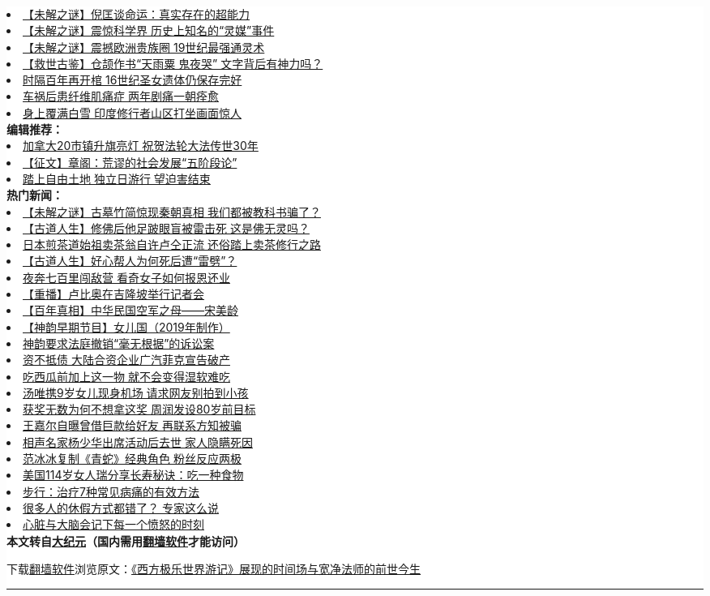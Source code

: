 <li><a href="https://github.com/1992513/djy/blob/master/gb/25/5/3/n14498121.md#1">【未解之谜】倪匡谈命运：真实存在的超能力</a></li>
<li><a href="https://github.com/1992513/djy/blob/master/gb/25/3/21/n14464056.md#1">【未解之谜】震惊科学界 历史上知名的“灵媒”事件</a></li>
<li><a href="https://github.com/1992513/djy/blob/master/gb/25/3/3/n14449794.md#1">【未解之谜】震撼欧洲贵族圈 19世纪最强通灵术</a></li>
<li><a href="https://github.com/1992513/djy/blob/master/gb/24/11/27/n14379762.md#1">【救世古鉴】仓颉作书“天雨粟 鬼夜哭” 文字背后有神力吗？</a></li>
<li><a href="https://github.com/1992513/djy/blob/master/gb/24/9/10/n14327533.md#1">时隔百年再开棺 16世纪圣女遗体仍保存完好</a></li>
<li><a href="https://github.com/1992513/djy/blob/master/gb/24/5/23/n14256591.md#1">车祸后患纤维肌痛症 两年剧痛一朝痊愈</a></li>
<li><a href="https://github.com/1992513/djy/blob/master/gb/24/3/3/n14193562.md#1">身上覆满白雪 印度修行者山区打坐画面惊人</a></li>
<strong>编辑推荐：</strong>
<li><a href="https://github.com/1992513/ntdtv/blob/master/gb/2022/05/01/a103414939.md#1" target="_blank">加拿大20市镇升旗亮灯 祝贺法轮大法传世30年</a></li><li><a href="https://github.com/1992513/djy/blob/master/gb/19/5/31/n11293194.md#1" target="_blank">【征文】章阁：荒谬的社会发展“五阶段论”</a></li><li><a href="https://github.com/1992513/djy/blob/master/gb/19/7/6/n11369063.md#1" target="_blank">踏上自由土地 独立日游行 望迫害结束</a></li>
<strong>热门新闻：</strong>
<li><a href="https://github.com/1992513/djy/blob/master/gb/25/7/5/n14545644.md#1">【未解之谜】古墓竹简惊现秦朝真相 我们都被教科书骗了？</a></li>
<li><a href="https://github.com/1992513/djy/blob/master/gb/24/8/1/n14302523.md#1">【古道人生】修佛后他足跛眼盲被雷击死 这是佛无灵吗？</a></li>
<li><a href="https://github.com/1992513/djy/blob/master/gb/16/1/2/n4608491.md#1">日本煎茶道始祖卖茶翁自许卢仝正流  还俗踏上卖茶修行之路</a></li>
<li><a href="https://github.com/1992513/djy/blob/master/gb/25/5/30/n14520972.md#1">【古道人生】好心帮人为何死后遭“雷劈”？</a></li>
<li><a href="https://github.com/1992513/djy/blob/master/gb/25/6/23/n14536779.md#1">夜奔七百里闯敌营 看奇女子如何报恩还业</a></li>
<li><a href="https://github.com/1992513/djy/blob/master/gb/25/7/10/n14549024.md#1">【重播】卢比奥在吉隆坡举行记者会</a></li>
<li><a href="https://github.com/1992513/djy/blob/master/gb/25/7/9/n14548195.md#1">【百年真相】中华民国空军之母——宋美龄</a></li>
<li><a href="https://github.com/1992513/djy/blob/master/gb/25/7/10/n14548938.md#1">【神韵早期节目】女儿国（2019年制作）</a></li>
<li><a href="https://github.com/1992513/djy/blob/master/gb/25/7/8/n14547473.md#1">神韵要求法庭撤销“毫无根据”的诉讼案</a></li>
<li><a href="https://github.com/1992513/djy/blob/master/gb/25/7/9/n14547530.md#1">资不抵债 大陆合资企业广汽菲克宣告破产</a></li>
<li><a href="https://github.com/1992513/djy/blob/master/gb/25/7/9/n14547823.md#1">吃西瓜前加上这一物 就不会变得湿软难吃</a></li>
<li><a href="https://github.com/1992513/djy/blob/master/gb/25/7/8/n14547512.md#1">汤唯携9岁女儿现身机场 请求网友别拍到小孩</a></li>
<li><a href="https://github.com/1992513/djy/blob/master/gb/25/7/9/n14548151.md#1">获奖无数为何不想拿这奖 周润发设80岁前目标</a></li>
<li><a href="https://github.com/1992513/djy/blob/master/gb/25/7/9/n14547527.md#1">王嘉尔自曝曾借巨款给好友 再联系方知被骗</a></li>
<li><a href="https://github.com/1992513/djy/blob/master/gb/25/7/9/n14548202.md#1">相声名家杨少华出席活动后去世 家人隐瞒死因</a></li>
<li><a href="https://github.com/1992513/djy/blob/master/gb/25/7/9/n14548251.md#1">范冰冰复制《青蛇》经典角色 粉丝反应两极</a></li>
<li><a href="https://github.com/1992513/djy/blob/master/gb/25/7/8/n14547034.md#1">美国114岁女人瑞分享长寿秘诀：吃一种食物</a></li>
<li><a href="https://github.com/1992513/djy/blob/master/gb/25/7/4/n14544778.md#1">步行：治疗7种常见病痛的有效方法</a></li>
<li><a href="https://github.com/1992513/djy/blob/master/gb/25/7/10/n14548571.md#1">很多人的休假方式都错了？ 专家这么说</a></li>
<li><a href="https://github.com/1992513/djy/blob/master/gb/25/7/1/n14542664.md#1">心脏与大脑会记下每一个愤怒的时刻</a></li>
<strong>本文转自<a href="https://www.epochtimes.com">大纪元</a>（国内需用<a href="https://github.com/1992513/www/blob/master/README.md#8">翻墙软件</a>才能访问）</strong><p>下载<a href="https://github.com/1992513/www/blob/master/README.md#8">翻墙软件</a>浏览原文：<a href="https://www.epochtimes.com/gb/24/9/28/n14340141.htm">《西方极乐世界游记》展现的时间场与宽净法师的前世今生</a></p><hr>